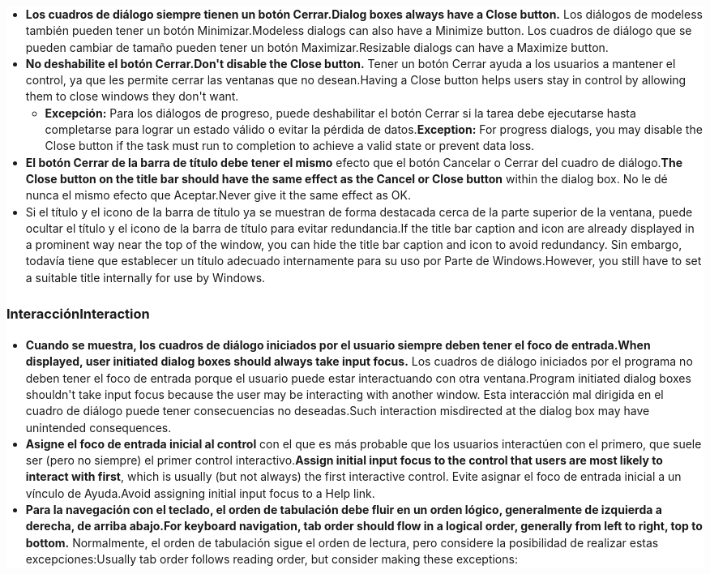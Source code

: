 -   <span data-ttu-id="96c04-300">**Los cuadros de diálogo siempre tienen un botón Cerrar.**</span><span class="sxs-lookup"><span data-stu-id="96c04-300">**Dialog boxes always have a Close button.**</span></span> <span data-ttu-id="96c04-301">Los diálogos de modeless también pueden tener un botón Minimizar.</span><span class="sxs-lookup"><span data-stu-id="96c04-301">Modeless dialogs can also have a Minimize button.</span></span> <span data-ttu-id="96c04-302">Los cuadros de diálogo que se pueden cambiar de tamaño pueden tener un botón Maximizar.</span><span class="sxs-lookup"><span data-stu-id="96c04-302">Resizable dialogs can have a Maximize button.</span></span>
-   <span data-ttu-id="96c04-303">**No deshabilite el botón Cerrar.**</span><span class="sxs-lookup"><span data-stu-id="96c04-303">**Don't disable the Close button.**</span></span> <span data-ttu-id="96c04-304">Tener un botón Cerrar ayuda a los usuarios a mantener el control, ya que les permite cerrar las ventanas que no desean.</span><span class="sxs-lookup"><span data-stu-id="96c04-304">Having a Close button helps users stay in control by allowing them to close windows they don't want.</span></span>
    -   <span data-ttu-id="96c04-305">**Excepción:** Para los diálogos de progreso, puede deshabilitar el botón Cerrar si la tarea debe ejecutarse hasta completarse para lograr un estado válido o evitar la pérdida de datos.</span><span class="sxs-lookup"><span data-stu-id="96c04-305">**Exception:** For progress dialogs, you may disable the Close button if the task must run to completion to achieve a valid state or prevent data loss.</span></span>
-   <span data-ttu-id="96c04-306">**El botón Cerrar de la barra de título debe tener el mismo** efecto que el botón Cancelar o Cerrar del cuadro de diálogo.</span><span class="sxs-lookup"><span data-stu-id="96c04-306">**The Close button on the title bar should have the same effect as the Cancel or Close button** within the dialog box.</span></span> <span data-ttu-id="96c04-307">No le dé nunca el mismo efecto que Aceptar.</span><span class="sxs-lookup"><span data-stu-id="96c04-307">Never give it the same effect as OK.</span></span>
-   <span data-ttu-id="96c04-308">Si el título y el icono de la barra de título ya se muestran de forma destacada cerca de la parte superior de la ventana, puede ocultar el título y el icono de la barra de título para evitar redundancia.</span><span class="sxs-lookup"><span data-stu-id="96c04-308">If the title bar caption and icon are already displayed in a prominent way near the top of the window, you can hide the title bar caption and icon to avoid redundancy.</span></span> <span data-ttu-id="96c04-309">Sin embargo, todavía tiene que establecer un título adecuado internamente para su uso por Parte de Windows.</span><span class="sxs-lookup"><span data-stu-id="96c04-309">However, you still have to set a suitable title internally for use by Windows.</span></span>

### <a name="interaction"></a><span data-ttu-id="96c04-310">Interacción</span><span class="sxs-lookup"><span data-stu-id="96c04-310">Interaction</span></span>

-   <span data-ttu-id="96c04-311">**Cuando se muestra, los cuadros de diálogo iniciados por el usuario siempre deben tener el foco de entrada.**</span><span class="sxs-lookup"><span data-stu-id="96c04-311">**When displayed, user initiated dialog boxes should always take input focus.**</span></span> <span data-ttu-id="96c04-312">Los cuadros de diálogo iniciados por el programa no deben tener el foco de entrada porque el usuario puede estar interactuando con otra ventana.</span><span class="sxs-lookup"><span data-stu-id="96c04-312">Program initiated dialog boxes shouldn't take input focus because the user may be interacting with another window.</span></span> <span data-ttu-id="96c04-313">Esta interacción mal dirigida en el cuadro de diálogo puede tener consecuencias no deseadas.</span><span class="sxs-lookup"><span data-stu-id="96c04-313">Such interaction misdirected at the dialog box may have unintended consequences.</span></span>
-   <span data-ttu-id="96c04-314">**Asigne el foco de entrada inicial al control** con el que es más probable que los usuarios interactúen con el primero, que suele ser (pero no siempre) el primer control interactivo.</span><span class="sxs-lookup"><span data-stu-id="96c04-314">**Assign initial input focus to the control that users are most likely to interact with first**, which is usually (but not always) the first interactive control.</span></span> <span data-ttu-id="96c04-315">Evite asignar el foco de entrada inicial a un vínculo de Ayuda.</span><span class="sxs-lookup"><span data-stu-id="96c04-315">Avoid assigning initial input focus to a Help link.</span></span>
-   <span data-ttu-id="96c04-316">**Para la navegación con el teclado, el orden de tabulación debe fluir en un orden lógico, generalmente de izquierda a derecha, de arriba abajo.**</span><span class="sxs-lookup"><span data-stu-id="96c04-316">**For keyboard navigation, tab order should flow in a logical order, generally from left to right, top to bottom.**</span></span> <span data-ttu-id="96c04-317">Normalmente, el orden de tabulación sigue el orden de lectura, pero considere la posibilidad de realizar estas excepciones:</span><span class="sxs-lookup"><span data-stu-id="96c04-317">Usually tab order follows reading order, but consider making these exceptions:</span></span>
